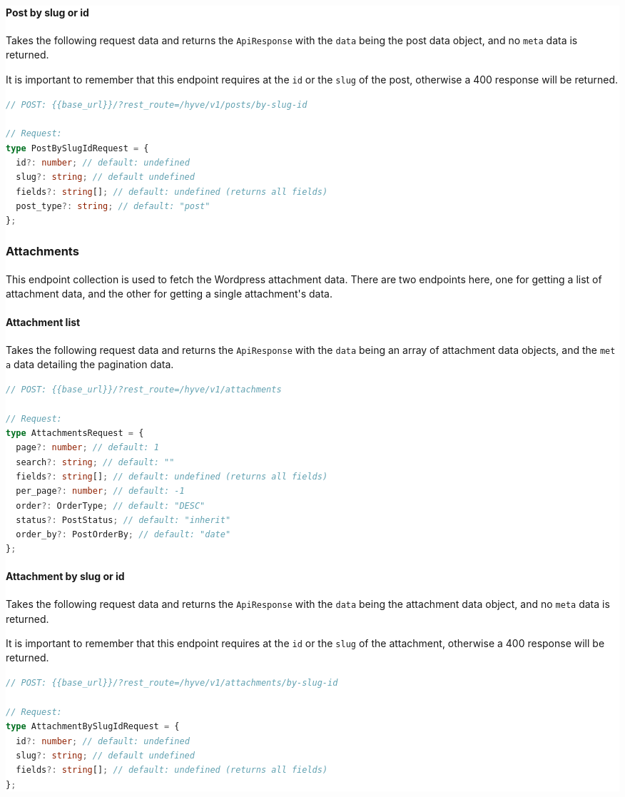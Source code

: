 #### Post by slug or id

Takes the following request data and returns the `ApiResponse` with the `data` being the post data object, and no `meta` data is returned.

It is important to remember that this endpoint requires at the `id` or the `slug` of the post, otherwise a 400 response will be returned.

```typescript
// POST: {{base_url}}/?rest_route=/hyve/v1/posts/by-slug-id

// Request:
type PostBySlugIdRequest = {
  id?: number; // default: undefined
  slug?: string; // default undefined
  fields?: string[]; // default: undefined (returns all fields)
  post_type?: string; // default: "post"
};
```

### Attachments

This endpoint collection is used to fetch the Wordpress attachment data. There are two endpoints here, one for getting a list of attachment data, and the other for getting a single attachment's data.

#### Attachment list

Takes the following request data and returns the `ApiResponse` with the `data` being an array of attachment data objects, and the `meta` data detailing the pagination data.

```typescript
// POST: {{base_url}}/?rest_route=/hyve/v1/attachments

// Request:
type AttachmentsRequest = {
  page?: number; // default: 1
  search?: string; // default: ""
  fields?: string[]; // default: undefined (returns all fields)
  per_page?: number; // default: -1
  order?: OrderType; // default: "DESC"
  status?: PostStatus; // default: "inherit"
  order_by?: PostOrderBy; // default: "date"
};
```

#### Attachment by slug or id

Takes the following request data and returns the `ApiResponse` with the `data` being the attachment data object, and no `meta` data is returned.

It is important to remember that this endpoint requires at the `id` or the `slug` of the attachment, otherwise a 400 response will be returned.

```typescript
// POST: {{base_url}}/?rest_route=/hyve/v1/attachments/by-slug-id

// Request:
type AttachmentBySlugIdRequest = {
  id?: number; // default: undefined
  slug?: string; // default undefined
  fields?: string[]; // default: undefined (returns all fields)
};
```
